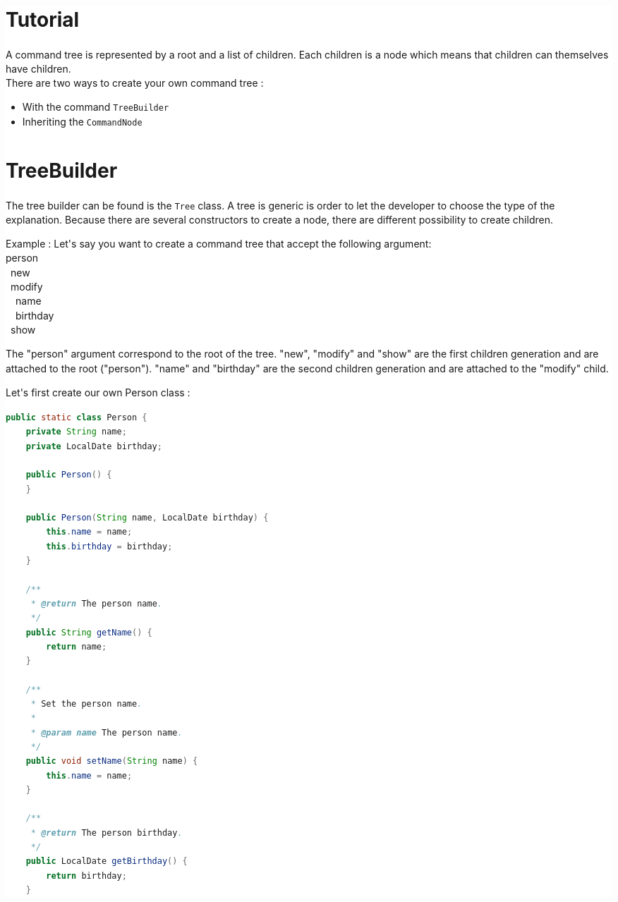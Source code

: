 # Tutorial

A command tree is represented by a root and a list of children. Each children is a node which means that children can themselves have children.  
There are two ways to create your own command tree :  
* With the command <code>TreeBuilder</code>
* Inheriting the <code>CommandNode</code>

# TreeBuilder

The tree builder can be found is the <code>Tree</code> class. A tree is generic is order to let the developer to choose the type of the explanation. Because there are several constructors to create a node, there are different possibility to create children.  

Example : Let's say you want to create a command tree that accept the following argument:  
person  
&ensp;new  
&ensp;modify  
&ensp;&ensp;name  
&ensp;&ensp;birthday  
&ensp;show  

The "person" argument correspond to the root of the tree. "new", "modify" and "show" are the first children generation and are attached to the root ("person"). "name" and "birthday" are the second children generation and are attached to the "modify" child.

Let's first create our own Person class :

```java
public static class Person {
	private String name;
	private LocalDate birthday;

	public Person() {
	}

	public Person(String name, LocalDate birthday) {
		this.name = name;
		this.birthday = birthday;
	}

	/**
	 * @return The person name.
	 */
	public String getName() {
		return name;
	}

	/**
	 * Set the person name.
	 * 
	 * @param name The person name.
	 */
	public void setName(String name) {
		this.name = name;
	}

	/**
	 * @return The person birthday.
	 */
	public LocalDate getBirthday() {
		return birthday;
	}

```